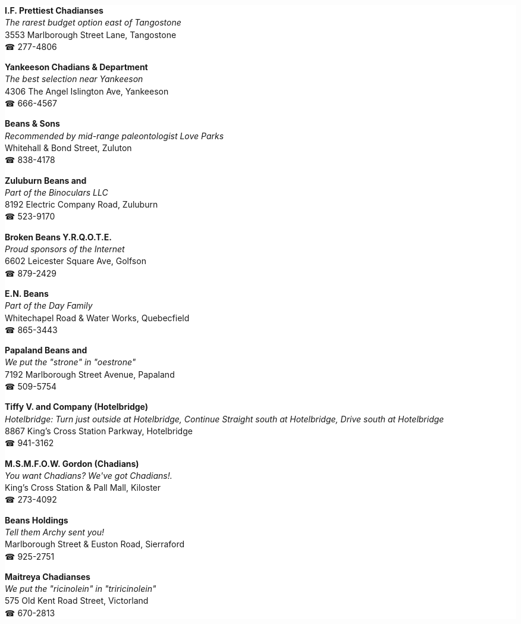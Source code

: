 **I.F. Prettiest Chadianses**  
_The rarest budget option east of Tangostone_  
3553 Marlborough Street Lane, Tangostone  
☎ 277-4806

**Yankeeson Chadians & Department**  
_The best selection near Yankeeson_  
4306 The Angel Islington Ave, Yankeeson  
☎ 666-4567

**Beans & Sons**  
_Recommended by mid-range paleontologist Love Parks_  
Whitehall & Bond Street, Zuluton  
☎ 838-4178

**Zuluburn Beans and**  
_Part of the Binoculars LLC_  
8192 Electric Company Road, Zuluburn  
☎ 523-9170

**Broken Beans Y.R.Q.O.T.E.**  
_Proud sponsors of the Internet_  
6602 Leicester Square Ave, Golfson  
☎ 879-2429

**E.N. Beans**  
_Part of the Day Family_  
Whitechapel Road & Water Works, Quebecfield  
☎ 865-3443

**Papaland Beans and**  
_We put the "strone" in "oestrone"_  
7192 Marlborough Street Avenue, Papaland  
☎ 509-5754

**Tiffy V. and Company (Hotelbridge)**  
_Hotelbridge: Turn just outside at Hotelbridge, Continue Straight south at Hotelbridge, Drive south at Hotelbridge_  
8867 King’s Cross Station Parkway, Hotelbridge  
☎ 941-3162

**M.S.M.F.O.W. Gordon (Chadians)**  
_You want Chadians? We've got Chadians!._  
King’s Cross Station & Pall Mall, Kiloster  
☎ 273-4092

**Beans Holdings**  
_Tell them Archy sent you!_  
Marlborough Street & Euston Road, Sierraford  
☎ 925-2751

**Maitreya Chadianses**  
_We put the "ricinolein" in "triricinolein"_  
575 Old Kent Road Street, Victorland  
☎ 670-2813
